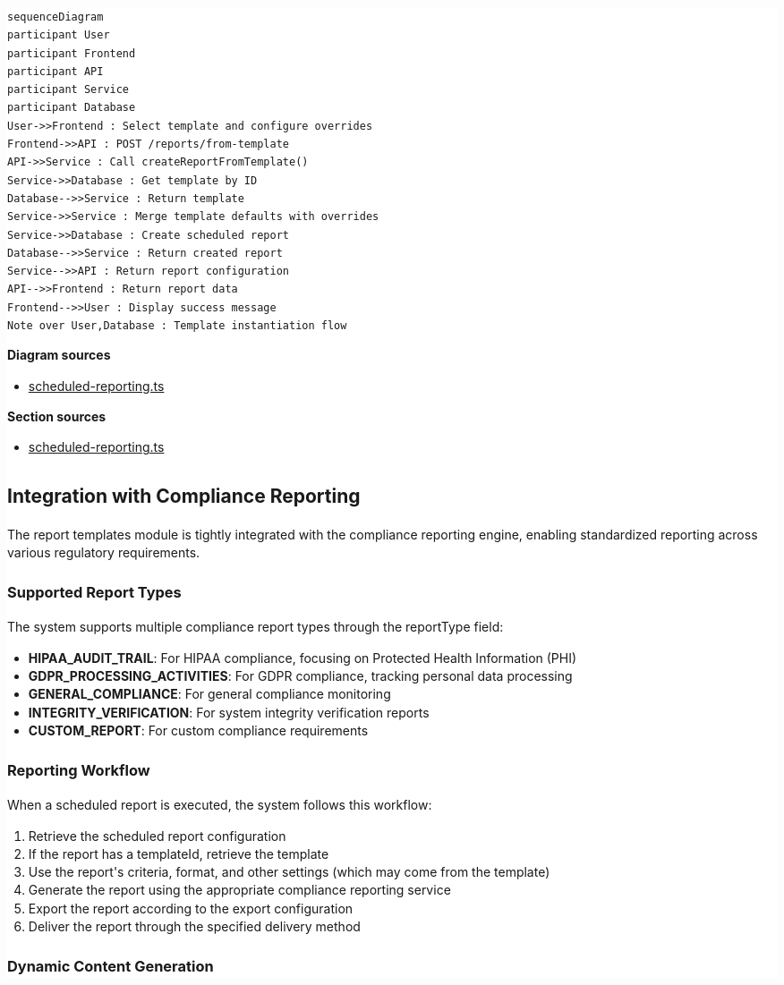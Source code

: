 ```mermaid
sequenceDiagram
participant User
participant Frontend
participant API
participant Service
participant Database
User->>Frontend : Select template and configure overrides
Frontend->>API : POST /reports/from-template
API->>Service : Call createReportFromTemplate()
Service->>Database : Get template by ID
Database-->>Service : Return template
Service->>Service : Merge template defaults with overrides
Service->>Database : Create scheduled report
Database-->>Service : Return created report
Service-->>API : Return report configuration
API-->>Frontend : Return report data
Frontend-->>User : Display success message
Note over User,Database : Template instantiation flow
```

**Diagram sources**
- [scheduled-reporting.ts](file://packages/audit/src/report/scheduled-reporting.ts#L600-L650)

**Section sources**
- [scheduled-reporting.ts](file://packages/audit/src/report/scheduled-reporting.ts#L600-L650)

## Integration with Compliance Reporting

The report templates module is tightly integrated with the compliance reporting engine, enabling standardized reporting across various regulatory requirements.

### Supported Report Types

The system supports multiple compliance report types through the reportType field:

- **HIPAA_AUDIT_TRAIL**: For HIPAA compliance, focusing on Protected Health Information (PHI)
- **GDPR_PROCESSING_ACTIVITIES**: For GDPR compliance, tracking personal data processing
- **GENERAL_COMPLIANCE**: For general compliance monitoring
- **INTEGRITY_VERIFICATION**: For system integrity verification reports
- **CUSTOM_REPORT**: For custom compliance requirements

### Reporting Workflow

When a scheduled report is executed, the system follows this workflow:

1. Retrieve the scheduled report configuration
2. If the report has a templateId, retrieve the template
3. Use the report's criteria, format, and other settings (which may come from the template)
4. Generate the report using the appropriate compliance reporting service
5. Export the report according to the export configuration
6. Deliver the report through the specified delivery method

### Dynamic Content Generation
